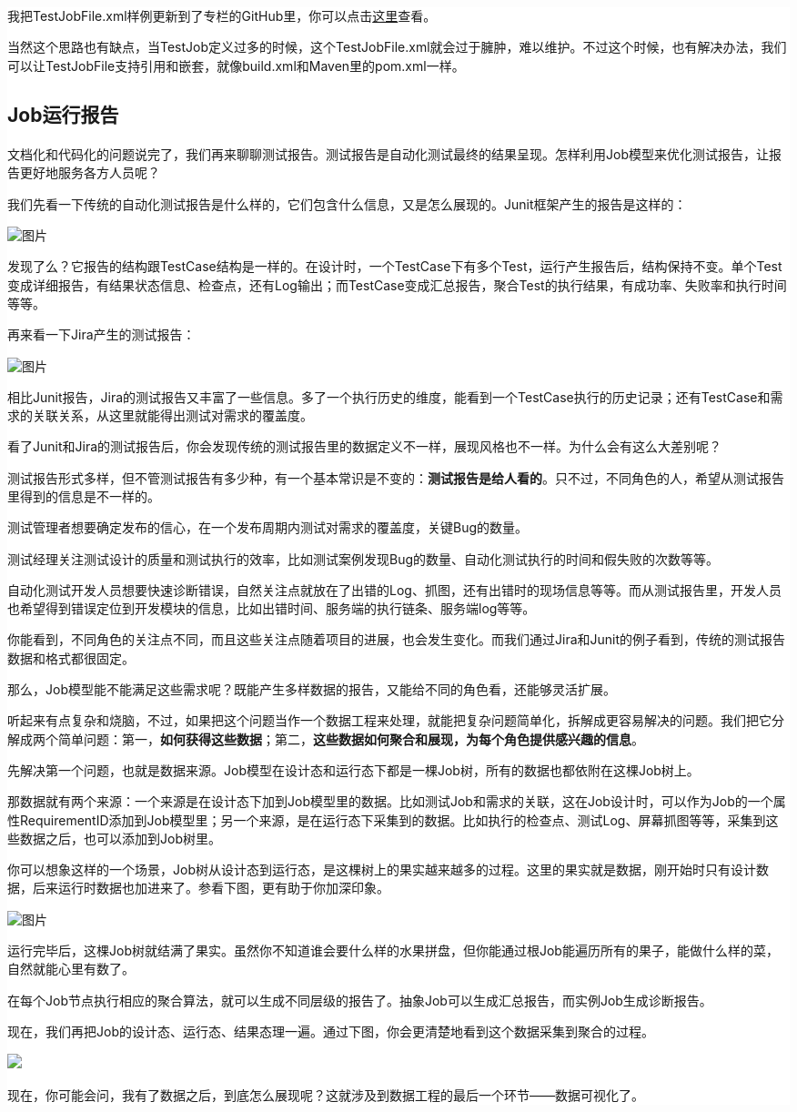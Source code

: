 我把TestJobFile.xml样例更新到了专栏的GitHub里，你可以点击[这里](https://github.com/sheng-geek-zhuanlan/autmation-arch/tree/master/module3)查看。

当然这个思路也有缺点，当TestJob定义过多的时候，这个TestJobFile.xml就会过于臃肿，难以维护。不过这个时候，也有解决办法，我们可以让TestJobFile支持引用和嵌套，就像build.xml和Maven里的pom.xml一样。

## Job运行报告

文档化和代码化的问题说完了，我们再来聊聊测试报告。测试报告是自动化测试最终的结果呈现。怎样利用Job模型来优化测试报告，让报告更好地服务各方人员呢？

我们先看一下传统的自动化测试报告是什么样的，它们包含什么信息，又是怎么展现的。Junit框架产生的报告是这样的：

![图片](https://static001.geekbang.org/resource/image/58/97/584b5bee8ec157891d24d0c256f81a97.jpg?wh=1920x1228)

发现了么？它报告的结构跟TestCase结构是一样的。在设计时，一个TestCase下有多个Test，运行产生报告后，结构保持不变。单个Test变成详细报告，有结果状态信息、检查点，还有Log输出；而TestCase变成汇总报告，聚合Test的执行结果，有成功率、失败率和执行时间等等。

再来看一下Jira产生的测试报告：

![图片](https://static001.geekbang.org/resource/image/12/bb/1287fbb5266dfe852b5b0d115ff951bb.jpg?wh=1920x1113)

相比Junit报告，Jira的测试报告又丰富了一些信息。多了一个执行历史的维度，能看到一个TestCase执行的历史记录；还有TestCase和需求的关联关系，从这里就能得出测试对需求的覆盖度。

看了Junit和Jira的测试报告后，你会发现传统的测试报告里的数据定义不一样，展现风格也不一样。为什么会有这么大差别呢？

测试报告形式多样，但不管测试报告有多少种，有一个基本常识是不变的：**测试报告是给人看的**。只不过，不同角色的人，希望从测试报告里得到的信息是不一样的。

测试管理者想要确定发布的信心，在一个发布周期内测试对需求的覆盖度，关键Bug的数量。

测试经理关注测试设计的质量和测试执行的效率，比如测试案例发现Bug的数量、自动化测试执行的时间和假失败的次数等等。

自动化测试开发人员想要快速诊断错误，自然关注点就放在了出错的Log、抓图，还有出错时的现场信息等等。而从测试报告里，开发人员也希望得到错误定位到开发模块的信息，比如出错时间、服务端的执行链条、服务端log等等。

你能看到，不同角色的关注点不同，而且这些关注点随着项目的进展，也会发生变化。而我们通过Jira和Junit的例子看到，传统的测试报告数据和格式都很固定。

那么，Job模型能不能满足这些需求呢？既能产生多样数据的报告，又能给不同的角色看，还能够灵活扩展。

听起来有点复杂和烧脑，不过，如果把这个问题当作一个数据工程来处理，就能把复杂问题简单化，拆解成更容易解决的问题。我们把它分解成两个简单问题：第一，**如何获得这些数据**；第二，**这些数据如何聚合和展现，为每个角色提供感兴趣的信息**。

先解决第一个问题，也就是数据来源。Job模型在设计态和运行态下都是一棵Job树，所有的数据也都依附在这棵Job树上。

那数据就有两个来源：一个来源是在设计态下加到Job模型里的数据。比如测试Job和需求的关联，这在Job设计时，可以作为Job的一个属性RequirementID添加到Job模型里；另一个来源，是在运行态下采集到的数据。比如执行的检查点、测试Log、屏幕抓图等等，采集到这些数据之后，也可以添加到Job树里。

你可以想象这样的一个场景，Job树从设计态到运行态，是这棵树上的果实越来越多的过程。这里的果实就是数据，刚开始时只有设计数据，后来运行时数据也加进来了。参看下图，更有助于你加深印象。

![图片](https://static001.geekbang.org/resource/image/3d/91/3dff8d185d218705001e0089d463bb91.jpg?wh=1920x834)

运行完毕后，这棵Job树就结满了果实。虽然你不知道谁会要什么样的水果拼盘，但你能通过根Job能遍历所有的果子，能做什么样的菜，自然就能心里有数了。

在每个Job节点执行相应的聚合算法，就可以生成不同层级的报告了。抽象Job可以生成汇总报告，而实例Job生成诊断报告。

现在，我们再把Job的设计态、运行态、结果态理一遍。通过下图，你会更清楚地看到这个数据采集到聚合的过程。

![](https://static001.geekbang.org/resource/image/c1/aa/c150e18b6ebf438554db2a26112904aa.jpg?wh=12545x3675)

现在，你可能会问，我有了数据之后，到底怎么展现呢？这就涉及到数据工程的最后一个环节——数据可视化了。
